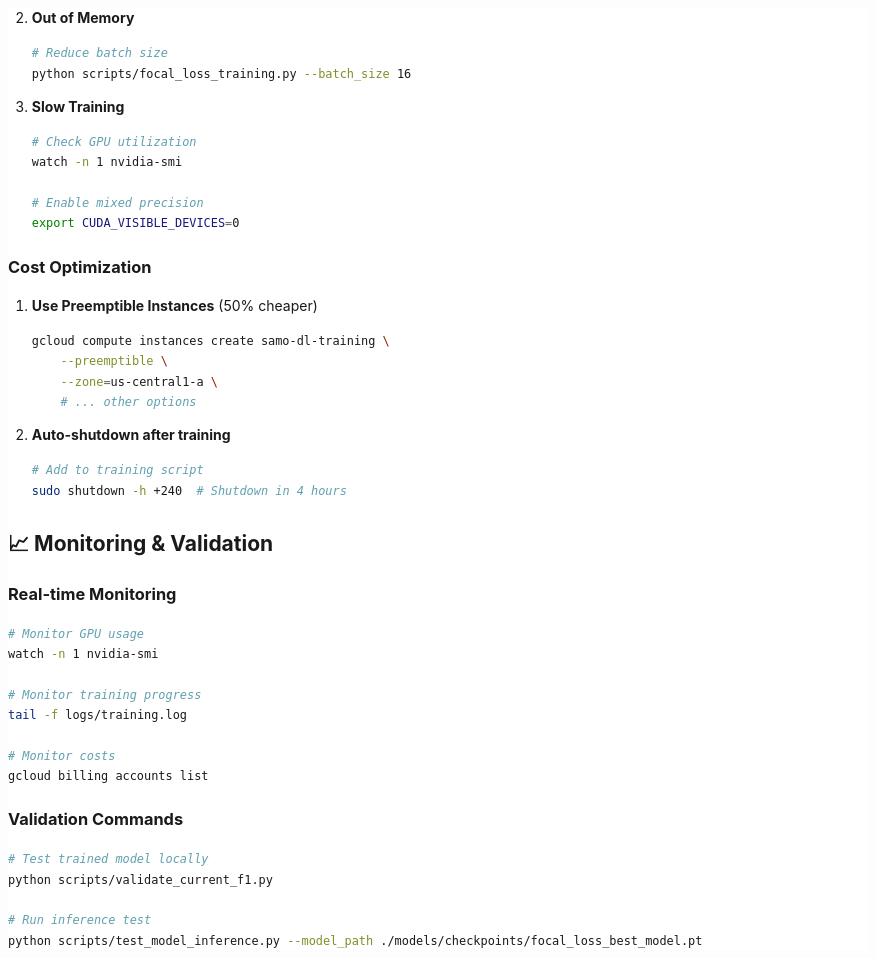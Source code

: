 2. **Out of Memory**
   ```bash
   # Reduce batch size
   python scripts/focal_loss_training.py --batch_size 16
   ```

3. **Slow Training**
   ```bash
   # Check GPU utilization
   watch -n 1 nvidia-smi

   # Enable mixed precision
   export CUDA_VISIBLE_DEVICES=0
   ```

### **Cost Optimization**

1. **Use Preemptible Instances** (50% cheaper)
   ```bash
   gcloud compute instances create samo-dl-training \
       --preemptible \
       --zone=us-central1-a \
       # ... other options
   ```

2. **Auto-shutdown after training**
   ```bash
   # Add to training script
   sudo shutdown -h +240  # Shutdown in 4 hours
   ```

## 📈 **Monitoring & Validation**

### **Real-time Monitoring**
```bash
# Monitor GPU usage
watch -n 1 nvidia-smi

# Monitor training progress
tail -f logs/training.log

# Monitor costs
gcloud billing accounts list
```

### **Validation Commands**
```bash
# Test trained model locally
python scripts/validate_current_f1.py

# Run inference test
python scripts/test_model_inference.py --model_path ./models/checkpoints/focal_loss_best_model.pt
```
